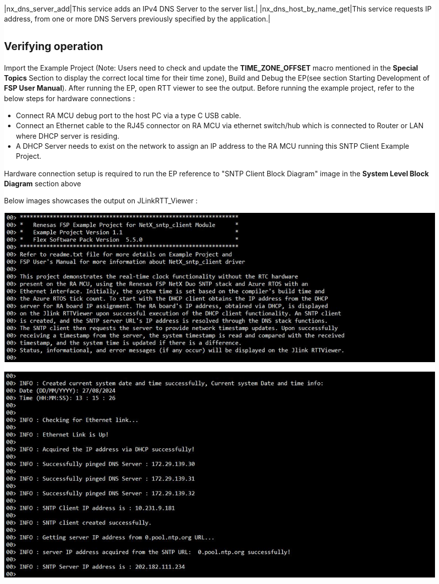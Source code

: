 |nx_dns_server_add|This service adds an IPv4 DNS Server to the server list.|
|nx_dns_host_by_name_get|This service requests IP address, from one or more DNS Servers previously specified by the application.|

## Verifying operation ##
Import the Example Project (Note: Users need to check and update the **TIME_ZONE_OFFSET** macro mentioned in the **Special Topics** Section to display the correct local time for their time zone), Build and Debug the EP(see section Starting Development of **FSP User Manual**). After running the EP, open RTT viewer to see the output.
Before running the example project, refer to the below steps for hardware connections :
* Connect RA MCU debug port to the host PC via a type C USB cable. 
* Connect an Ethernet cable to the RJ45 connector on RA MCU via ethernet switch/hub which is connected to Router or LAN where DHCP server is residing.
* A DHCP Server needs to exist on the network to assign  an IP address to the RA MCU running this SNTP Client Example Project.

Hardware connection setup is required to run the EP reference to "SNTP Client Block Diagram" image in the **System Level Block Diagram** section above

Below images showcases the output on JLinkRTT_Viewer :

![sntp_client_rtt_output](images/sntp_client_banner.jpg "SNTP Client Banner")

![sntp_client_rtt_output](images/sntp_client_rtt_output_1.jpg "SNTP Client RTT Log")

